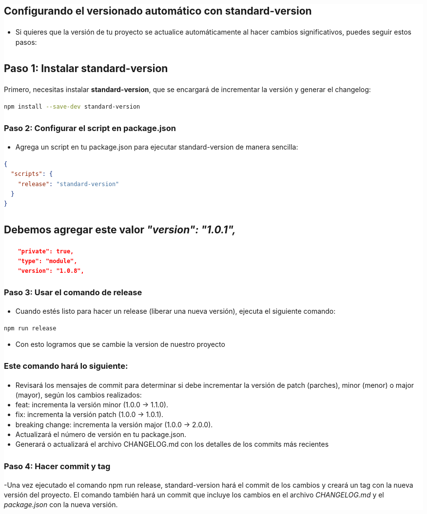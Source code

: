 ## Configurando el versionado automático con standard-version
- Si quieres que la versión de tu proyecto se actualice automáticamente al hacer cambios significativos, puedes seguir estos pasos:

## Paso 1: Instalar standard-version
Primero, necesitas instalar **standard-version**, que se encargará de incrementar la versión y generar el changelog:

```bash
npm install --save-dev standard-version
```
### Paso 2: Configurar el script en package.json
- Agrega un script en tu package.json para ejecutar standard-version de manera sencilla:

```json
{
  "scripts": {
    "release": "standard-version"
  }
}
```

## Debemos agregar este valor *"version": "1.0.1",*
```json
    "private": true,
    "type": "module",
    "version": "1.0.8",
```

### Paso 3: Usar el comando de release
- Cuando estés listo para hacer un release (liberar una nueva versión), ejecuta el siguiente comando:

```bash
npm run release
```

- Con esto logramos que se cambie la version de nuestro proyecto

### Este comando hará lo siguiente:
- Revisará los mensajes de commit para determinar si debe incrementar la versión de patch (parches), minor (menor) o major (mayor), según los cambios realizados:
- feat: incrementa la versión minor (1.0.0 → 1.1.0).
- fix: incrementa la versión patch (1.0.0 → 1.0.1).
- breaking change: incrementa la versión major (1.0.0 → 2.0.0).
- Actualizará el número de versión en tu package.json.
- Generará o actualizará el archivo CHANGELOG.md con los detalles de los commits más recientes

### Paso 4: Hacer commit y tag
-Una vez ejecutado el comando npm run release, standard-version hará el commit de los cambios y creará un tag con la nueva versión del proyecto. El comando también hará un commit que incluye los cambios en el archivo *CHANGELOG.md* y el *package.json* con la nueva versión.
